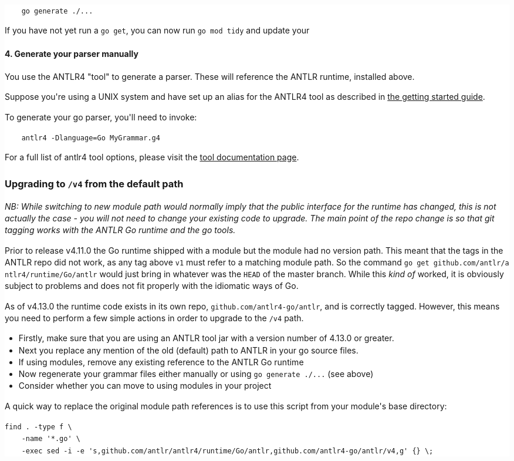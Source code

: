 ```shell
	go generate ./...
```

If you have not yet run a `go get`, you can now run `go mod tidy` and update your 

#### 4. Generate your parser manually

You use the ANTLR4 "tool" to generate a parser. These will reference the ANTLR runtime, installed above.

Suppose you're using a UNIX system and have set up an alias for the ANTLR4 tool as described in
[the getting started guide](getting-started.md). 

To generate your go parser, you'll need to invoke:

```shell
    antlr4 -Dlanguage=Go MyGrammar.g4
```

For a full list of antlr4 tool options, please visit the [tool documentation page](tool-options.md).

### Upgrading to `/v4` from the default path

*NB: While switching to new module path would normally imply that the public interface for the runtime has changed, this is
not actually the case - you will not need to change your existing code to upgrade. The main point of the repo change is so
that git tagging works with the ANTLR Go runtime and the go tools.*

Prior to release v4.11.0 the Go runtime shipped with a module but the module had no version path. This meant that
the tags in the ANTLR repo did not work, as any tag above `v1` must refer to a matching module path. 
So the command `go get github.com/antlr/antlr4/runtime/Go/antlr` would just bring in
whatever was the `HEAD` of the master branch. While this *kind of* worked, it is obviously subject to problems and does
not fit properly with the idiomatic ways of Go.

As of v4.13.0 the runtime code exists in its own repo, `github.com/antlr4-go/antlr`, and is correctly tagged. 
However, this means you need to perform a few simple actions in order to upgrade to the `/v4` path. 

 - Firstly, make sure that you are using an ANTLR tool jar with a version number of 4.13.0 or greater.
 - Next you replace any mention of the old (default) path to ANTLR in your go source files.
 - If using modules, remove any existing reference to the ANTLR Go runtime
 - Now regenerate your grammar files either manually or using `go generate ./...` (see above)
 - Consider whether you can move to using modules in your project

A quick way to replace the original module path references is to use this script from your module's base directory:

```shell
find . -type f \
    -name '*.go' \
    -exec sed -i -e 's,github.com/antlr/antlr4/runtime/Go/antlr,github.com/antlr4-go/antlr/v4,g' {} \;
```
